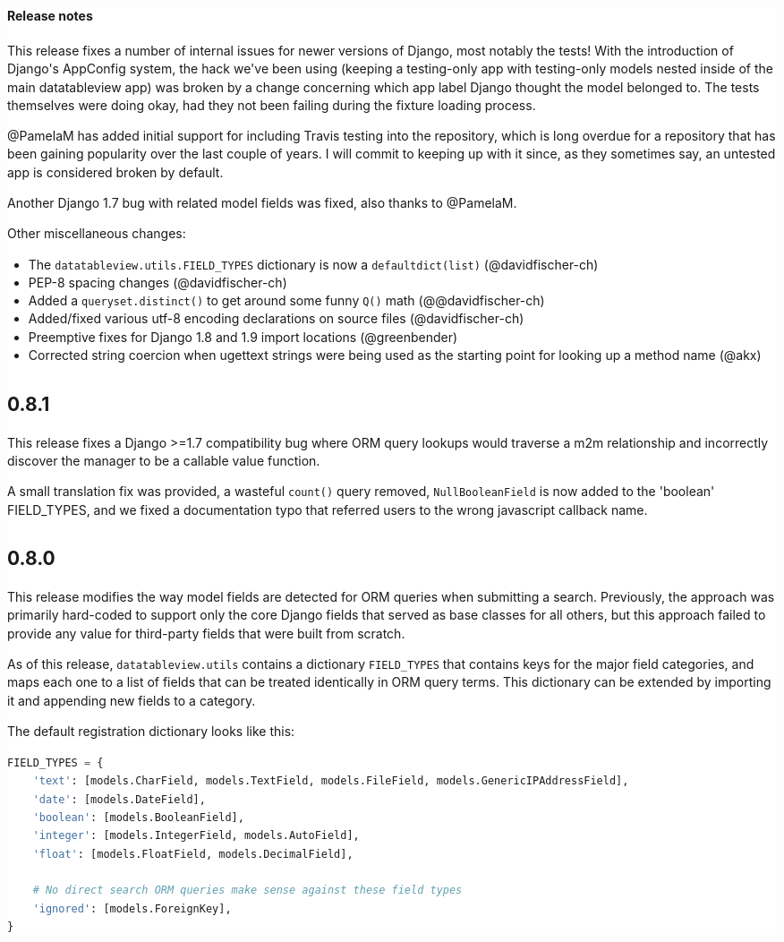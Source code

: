 #### Release notes

This release fixes a number of internal issues for newer versions of Django, most notably the tests!   With the introduction of Django's AppConfig system, the hack we've been using (keeping a testing-only app with testing-only models nested inside of the main datatableview app) was broken by a change concerning which app label Django thought the model belonged to.  The tests themselves were doing okay, had they not been failing during the fixture loading process.

@PamelaM has added initial support for including Travis testing into the repository, which is long overdue for a repository that has been gaining popularity over the last couple of years.  I will commit to keeping up with it since, as they sometimes say, an untested app is considered broken by default.

Another Django 1.7 bug with related model fields was fixed, also thanks to @PamelaM.

Other miscellaneous changes:

* The ``datatableview.utils.FIELD_TYPES`` dictionary is now a ``defaultdict(list)`` (@davidfischer-ch)
* PEP-8 spacing changes (@davidfischer-ch)
* Added a ``queryset.distinct()`` to get around some funny ``Q()`` math (@@davidfischer-ch)
* Added/fixed various utf-8 encoding declarations on source files (@davidfischer-ch)
* Preemptive fixes for Django 1.8 and 1.9 import locations (@greenbender)
* Corrected string coercion when ugettext strings were being used as the starting point for looking up a method name (@akx)

## 0.8.1
This release fixes a Django >=1.7 compatibility bug where ORM query lookups would traverse a m2m relationship and incorrectly discover the manager to be a callable value function.

A small translation fix was provided, a wasteful ``count()`` query removed, ``NullBooleanField`` is now added to the 'boolean' FIELD_TYPES, and we fixed a documentation typo that referred users to the wrong javascript callback name.

## 0.8.0
This release modifies the way model fields are detected for ORM queries when submitting a search.  Previously, the approach was primarily hard-coded to support only the core Django fields that served as base classes for all others, but this approach failed to provide any value for third-party fields that were built from scratch.

As of this release, ``datatableview.utils`` contains a dictionary ``FIELD_TYPES`` that contains keys for the major field categories, and maps each one to a list of fields that can be treated identically in ORM query terms.  This dictionary can be extended by importing it and appending new fields to a category.

The default registration dictionary looks like this:

```python
FIELD_TYPES = {
    'text': [models.CharField, models.TextField, models.FileField, models.GenericIPAddressField],
    'date': [models.DateField],
    'boolean': [models.BooleanField],
    'integer': [models.IntegerField, models.AutoField],
    'float': [models.FloatField, models.DecimalField],

    # No direct search ORM queries make sense against these field types
    'ignored': [models.ForeignKey],
}
```
